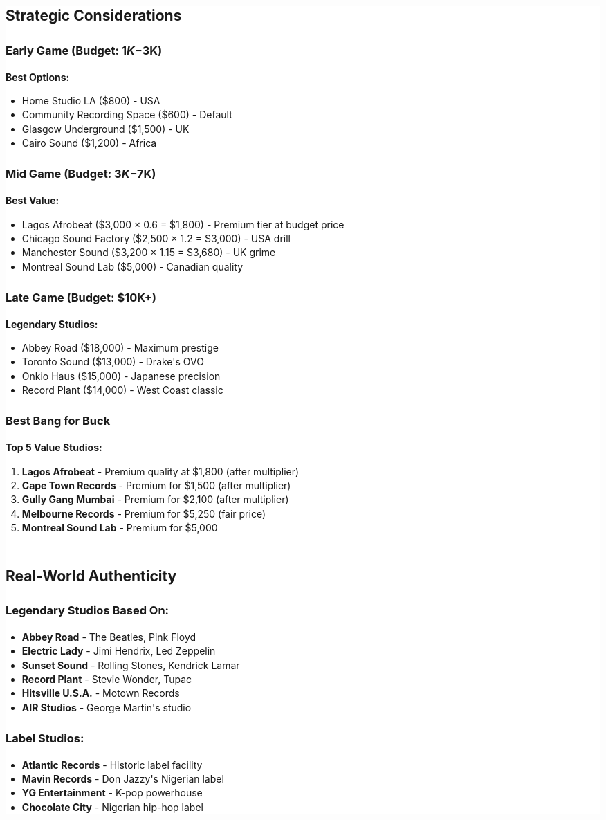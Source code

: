 
## Strategic Considerations

### Early Game (Budget: $1K-$3K)
**Best Options:**
- Home Studio LA ($800) - USA
- Community Recording Space ($600) - Default
- Glasgow Underground ($1,500) - UK
- Cairo Sound ($1,200) - Africa

### Mid Game (Budget: $3K-$7K)
**Best Value:**
- Lagos Afrobeat ($3,000 × 0.6 = $1,800) - Premium tier at budget price
- Chicago Sound Factory ($2,500 × 1.2 = $3,000) - USA drill
- Manchester Sound ($3,200 × 1.15 = $3,680) - UK grime
- Montreal Sound Lab ($5,000) - Canadian quality

### Late Game (Budget: $10K+)
**Legendary Studios:**
- Abbey Road ($18,000) - Maximum prestige
- Toronto Sound ($13,000) - Drake's OVO
- Onkio Haus ($15,000) - Japanese precision
- Record Plant ($14,000) - West Coast classic

### Best Bang for Buck
**Top 5 Value Studios:**
1. **Lagos Afrobeat** - Premium quality at $1,800 (after multiplier)
2. **Cape Town Records** - Premium for $1,500 (after multiplier)
3. **Gully Gang Mumbai** - Premium for $2,100 (after multiplier)
4. **Melbourne Records** - Premium for $5,250 (fair price)
5. **Montreal Sound Lab** - Premium for $5,000

---

## Real-World Authenticity

### Legendary Studios Based On:
- **Abbey Road** - The Beatles, Pink Floyd
- **Electric Lady** - Jimi Hendrix, Led Zeppelin
- **Sunset Sound** - Rolling Stones, Kendrick Lamar
- **Record Plant** - Stevie Wonder, Tupac
- **Hitsville U.S.A.** - Motown Records
- **AIR Studios** - George Martin's studio

### Label Studios:
- **Atlantic Records** - Historic label facility
- **Mavin Records** - Don Jazzy's Nigerian label
- **YG Entertainment** - K-pop powerhouse
- **Chocolate City** - Nigerian hip-hop label
